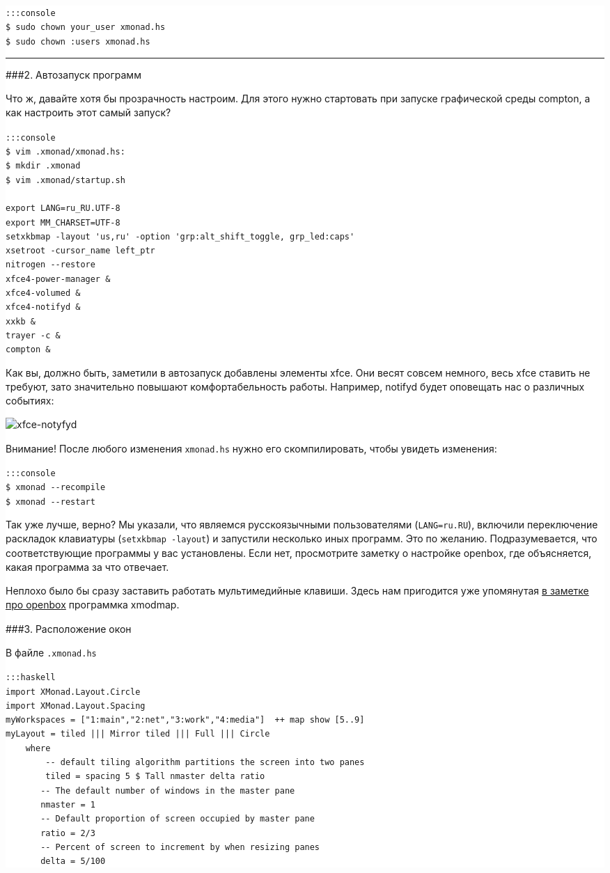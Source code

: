     :::console
    $ sudo chown your_user xmonad.hs
    $ sudo chown :users xmonad.hs

---------------------------------------------------------


###2. Автозапуск программ

Что ж, давайте хотя бы прозрачность настроим. Для этого нужно стартовать при запуске графической среды compton, а как настроить этот самый запуск?

    :::console
    $ vim .xmonad/xmonad.hs:
    $ mkdir .xmonad
    $ vim .xmonad/startup.sh

    export LANG=ru_RU.UTF-8
    export MM_CHARSET=UTF-8
    setxkbmap -layout 'us,ru' -option 'grp:alt_shift_toggle, grp_led:caps'
    xsetroot -cursor_name left_ptr
    nitrogen --restore
    xfce4-power-manager &
    xfce4-volumed &
    xfce4-notifyd &
    xxkb &
    trayer -c &
    compton &

Как вы, должно быть, заметили в автозапуск добавлены элементы xfce. Они весят совсем немного, весь xfce ставить не требуют, зато значительно повышают комфортабельность работы. Например, notifyd будет оповещать нас о различных событиях:

![xfce-notyfyd](http://4.bp.blogspot.com/-lp6MTNSzwts/UIOWbjm2tnI/AAAAAAAAB8s/ziCGIMDonlQ/s1600/xfce4-notifyd.png)

Внимание! После любого изменения `xmonad.hs` нужно его скомпилировать, чтобы увидеть изменения:

    :::console
    $ xmonad --recompile
    $ xmonad --restart

Так уже лучше, верно? Мы указали, что являемся русскоязычными пользователями (`LANG=ru.RU`), включили переключение раскладок клавиатуры (`setxkbmap -layout`) и запустили несколько иных программ. Это по желанию. Подразумевается, что соответствующие программы у вас установлены. Если нет, просмотрите заметку о настройке openbox, где объясняется, какая программа за что отвечает.

Неплохо было бы сразу заставить работать мультимедийные клавиши. Здесь нам пригодится уже упомянутая [в заметке про openbox](openbox.html) программка xmodmap.

###3. Расположение окон

В файле `.xmonad.hs`

    :::haskell
    import XMonad.Layout.Circle
    import XMonad.Layout.Spacing
    myWorkspaces = ["1:main","2:net","3:work","4:media"]  ++ map show [5..9]
    myLayout = tiled ||| Mirror tiled ||| Full ||| Circle
        where
            -- default tiling algorithm partitions the screen into two panes
            tiled = spacing 5 $ Tall nmaster delta ratio
           -- The default number of windows in the master pane
           nmaster = 1
           -- Default proportion of screen occupied by master pane
           ratio = 2/3
           -- Percent of screen to increment by when resizing panes
           delta = 5/100
